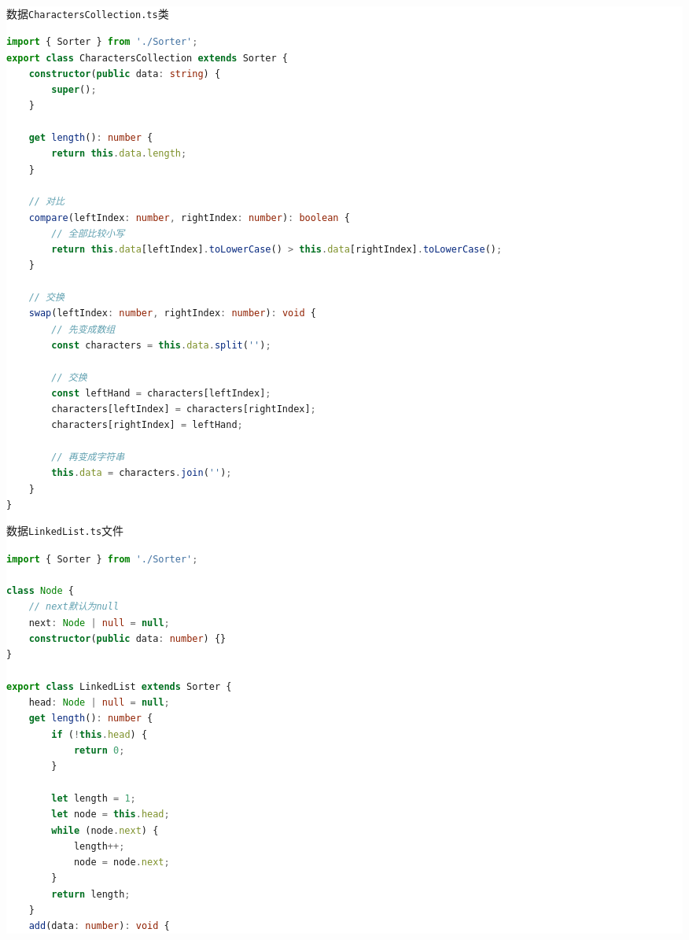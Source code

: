

数据`CharactersCollection.ts`类

```ts
import { Sorter } from './Sorter';
export class CharactersCollection extends Sorter {
	constructor(public data: string) {
		super();
	}

	get length(): number {
		return this.data.length;
	}

	// 对比
	compare(leftIndex: number, rightIndex: number): boolean {
		// 全部比较小写
		return this.data[leftIndex].toLowerCase() > this.data[rightIndex].toLowerCase();
	}

	// 交换
	swap(leftIndex: number, rightIndex: number): void {
		// 先变成数组
		const characters = this.data.split('');

		// 交换
		const leftHand = characters[leftIndex];
		characters[leftIndex] = characters[rightIndex];
		characters[rightIndex] = leftHand;

		// 再变成字符串
		this.data = characters.join('');
	}
}

```



数据`LinkedList.ts`文件

```ts
import { Sorter } from './Sorter';

class Node {
	// next默认为null
	next: Node | null = null;
	constructor(public data: number) {}
}

export class LinkedList extends Sorter {
	head: Node | null = null;
	get length(): number {
		if (!this.head) {
			return 0;
		}

		let length = 1;
		let node = this.head;
		while (node.next) {
			length++;
			node = node.next;
		}
		return length;
	}
	add(data: number): void {
```